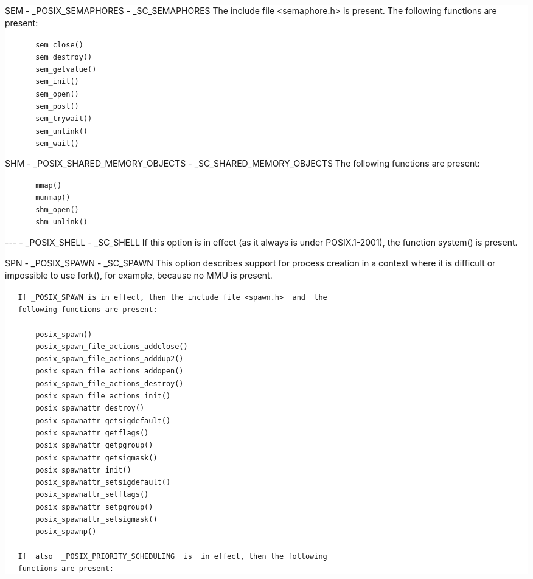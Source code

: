    SEM - _POSIX_SEMAPHORES - _SC_SEMAPHORES
       The include file <semaphore.h> is present.  The following functions are
       present:

           sem_close()
           sem_destroy()
           sem_getvalue()
           sem_init()
           sem_open()
           sem_post()
           sem_trywait()
           sem_unlink()
           sem_wait()

   SHM - _POSIX_SHARED_MEMORY_OBJECTS - _SC_SHARED_MEMORY_OBJECTS
       The following functions are present:

           mmap()
           munmap()
           shm_open()
           shm_unlink()

   --- - _POSIX_SHELL - _SC_SHELL
       If  this  option is in effect (as it always is under POSIX.1-2001), the
       function system() is present.

   SPN - _POSIX_SPAWN - _SC_SPAWN
       This option describes support for process creation in a  context  where
       it  is  difficult  or impossible to use fork(), for example, because no
       MMU is present.

       If _POSIX_SPAWN is in effect, then the include file <spawn.h>  and  the
       following functions are present:

           posix_spawn()
           posix_spawn_file_actions_addclose()
           posix_spawn_file_actions_adddup2()
           posix_spawn_file_actions_addopen()
           posix_spawn_file_actions_destroy()
           posix_spawn_file_actions_init()
           posix_spawnattr_destroy()
           posix_spawnattr_getsigdefault()
           posix_spawnattr_getflags()
           posix_spawnattr_getpgroup()
           posix_spawnattr_getsigmask()
           posix_spawnattr_init()
           posix_spawnattr_setsigdefault()
           posix_spawnattr_setflags()
           posix_spawnattr_setpgroup()
           posix_spawnattr_setsigmask()
           posix_spawnp()

       If  also  _POSIX_PRIORITY_SCHEDULING  is  in effect, then the following
       functions are present:
